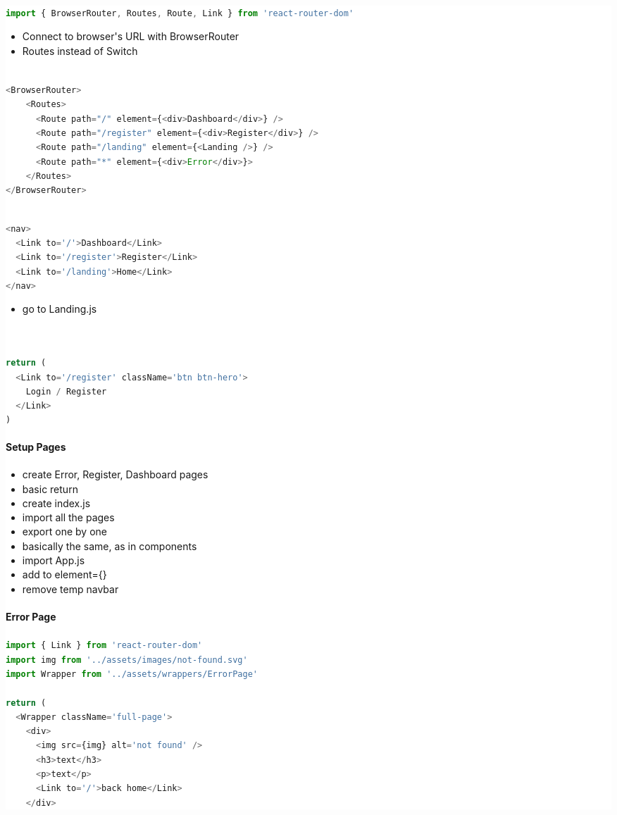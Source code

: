 ```js
import { BrowserRouter, Routes, Route, Link } from 'react-router-dom'
```
  
- Connect to browser's URL with BrowserRouter
- Routes instead of Switch
  
```js
  
<BrowserRouter>
    <Routes>
      <Route path="/" element={<div>Dashboard</div>} />
      <Route path="/register" element={<div>Register</div>} />
      <Route path="/landing" element={<Landing />} />
      <Route path="*" element={<div>Error</div>}>
    </Routes>
</BrowserRouter>
  
```
  
```js
<nav>
  <Link to='/'>Dashboard</Link>
  <Link to='/register'>Register</Link>
  <Link to='/landing'>Home</Link>
</nav>
```
  
- go to Landing.js
  
```js
  
  
return (
  <Link to='/register' className='btn btn-hero'>
    Login / Register
  </Link>
)
```
  
####  Setup Pages
  
  
- create Error, Register, Dashboard pages
- basic return
- create index.js
- import all the pages
- export one by one
- basically the same, as in components
- import App.js
- add to element={}
- remove temp navbar
  
####  Error Page
  
  
```js
import { Link } from 'react-router-dom'
import img from '../assets/images/not-found.svg'
import Wrapper from '../assets/wrappers/ErrorPage'
  
return (
  <Wrapper className='full-page'>
    <div>
      <img src={img} alt='not found' />
      <h3>text</h3>
      <p>text</p>
      <Link to='/'>back home</Link>
    </div>
```